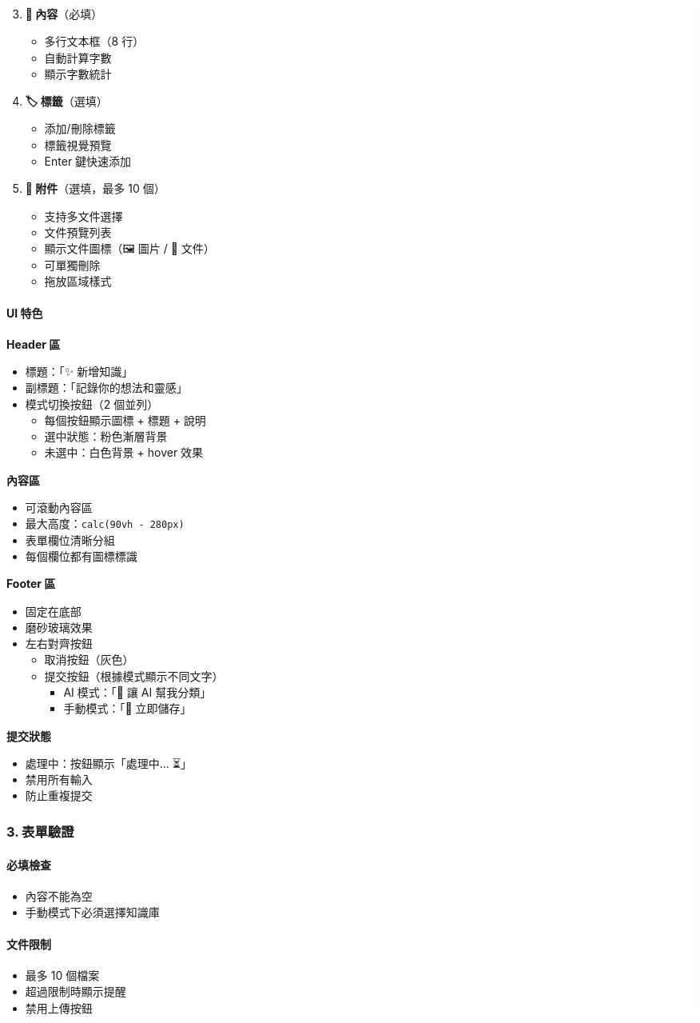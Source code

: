 3. **💭 內容**（必填）
   - 多行文本框（8 行）
   - 自動計算字數
   - 顯示字數統計

4. **🏷️ 標籤**（選填）
   - 添加/刪除標籤
   - 標籤視覺預覽
   - Enter 鍵快速添加

5. **📎 附件**（選填，最多 10 個）
   - 支持多文件選擇
   - 文件預覽列表
   - 顯示文件圖標（🖼️ 圖片 / 📄 文件）
   - 可單獨刪除
   - 拖放區域樣式

#### UI 特色

**Header 區**
- 標題：「✨ 新增知識」
- 副標題：「記錄你的想法和靈感」
- 模式切換按鈕（2 個並列）
  - 每個按鈕顯示圖標 + 標題 + 說明
  - 選中狀態：粉色漸層背景
  - 未選中：白色背景 + hover 效果

**內容區**
- 可滾動內容區
- 最大高度：`calc(90vh - 280px)`
- 表單欄位清晰分組
- 每個欄位都有圖標標識

**Footer 區**
- 固定在底部
- 磨砂玻璃效果
- 左右對齊按鈕
  - 取消按鈕（灰色）
  - 提交按鈕（根據模式顯示不同文字）
    - AI 模式：「🤖 讓 AI 幫我分類」
    - 手動模式：「💾 立即儲存」

**提交狀態**
- 處理中：按鈕顯示「處理中... ⏳」
- 禁用所有輸入
- 防止重複提交

### 3. 表單驗證

#### 必填檢查
- 內容不能為空
- 手動模式下必須選擇知識庫

#### 文件限制
- 最多 10 個檔案
- 超過限制時顯示提醒
- 禁用上傳按鈕
